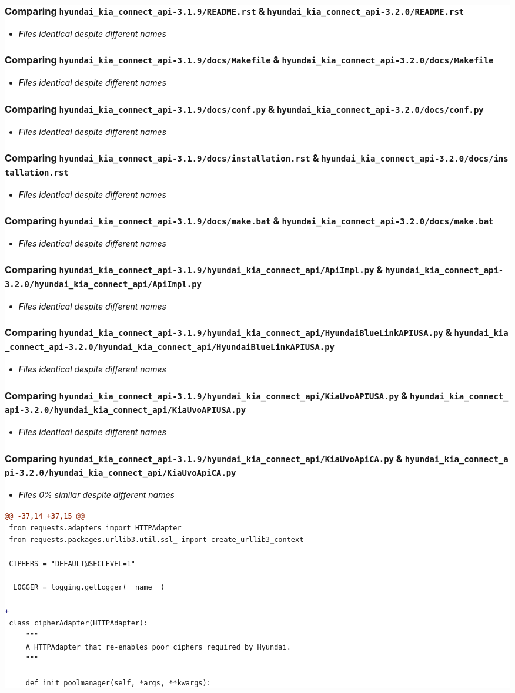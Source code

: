 ### Comparing `hyundai_kia_connect_api-3.1.9/README.rst` & `hyundai_kia_connect_api-3.2.0/README.rst`

 * *Files identical despite different names*

### Comparing `hyundai_kia_connect_api-3.1.9/docs/Makefile` & `hyundai_kia_connect_api-3.2.0/docs/Makefile`

 * *Files identical despite different names*

### Comparing `hyundai_kia_connect_api-3.1.9/docs/conf.py` & `hyundai_kia_connect_api-3.2.0/docs/conf.py`

 * *Files identical despite different names*

### Comparing `hyundai_kia_connect_api-3.1.9/docs/installation.rst` & `hyundai_kia_connect_api-3.2.0/docs/installation.rst`

 * *Files identical despite different names*

### Comparing `hyundai_kia_connect_api-3.1.9/docs/make.bat` & `hyundai_kia_connect_api-3.2.0/docs/make.bat`

 * *Files identical despite different names*

### Comparing `hyundai_kia_connect_api-3.1.9/hyundai_kia_connect_api/ApiImpl.py` & `hyundai_kia_connect_api-3.2.0/hyundai_kia_connect_api/ApiImpl.py`

 * *Files identical despite different names*

### Comparing `hyundai_kia_connect_api-3.1.9/hyundai_kia_connect_api/HyundaiBlueLinkAPIUSA.py` & `hyundai_kia_connect_api-3.2.0/hyundai_kia_connect_api/HyundaiBlueLinkAPIUSA.py`

 * *Files identical despite different names*

### Comparing `hyundai_kia_connect_api-3.1.9/hyundai_kia_connect_api/KiaUvoAPIUSA.py` & `hyundai_kia_connect_api-3.2.0/hyundai_kia_connect_api/KiaUvoAPIUSA.py`

 * *Files identical despite different names*

### Comparing `hyundai_kia_connect_api-3.1.9/hyundai_kia_connect_api/KiaUvoApiCA.py` & `hyundai_kia_connect_api-3.2.0/hyundai_kia_connect_api/KiaUvoApiCA.py`

 * *Files 0% similar despite different names*

```diff
@@ -37,14 +37,15 @@
 from requests.adapters import HTTPAdapter
 from requests.packages.urllib3.util.ssl_ import create_urllib3_context
 
 CIPHERS = "DEFAULT@SECLEVEL=1"
 
 _LOGGER = logging.getLogger(__name__)
 
+
 class cipherAdapter(HTTPAdapter):
     """
     A HTTPAdapter that re-enables poor ciphers required by Hyundai.
     """
 
     def init_poolmanager(self, *args, **kwargs):
```